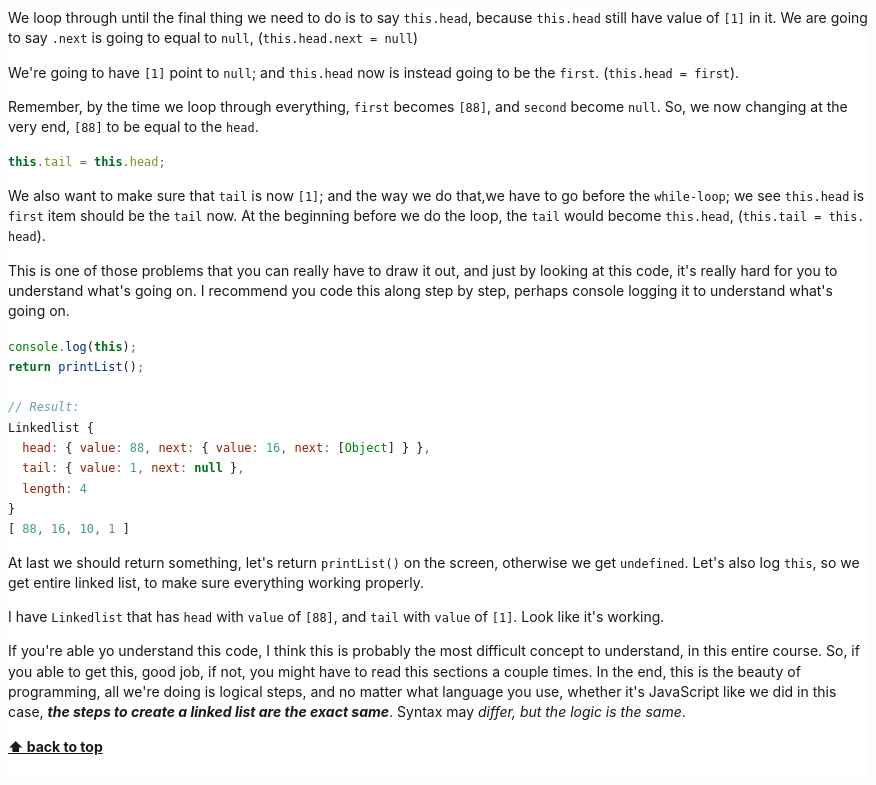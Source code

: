 
We loop through until the final thing we need to do is to say `this.head`,
because `this.head` still have value of `[1]` in it. We are going to say `.next`
is going to equal to `null`, (`this.head.next = null`)

We're going to have `[1]` point to `null`; and `this.head` now is instead going
to be the `first`. (`this.head = first`).

Remember, by the time we loop through everything, `first` becomes `[88]`, and
`second` become `null`. So, we now changing at the very end, `[88]` to be equal
to the `head`.

```javascript
this.tail = this.head;
```

We also want to make sure that `tail` is now `[1]`; and the way we do that,we
have to go before the `while-loop`; we see `this.head` is `first` item should be
the `tail` now. At the beginning before we do the loop, the `tail` would become
`this.head`, (`this.tail = this.head`).

This is one of those problems that you can really have to draw it out, and just
by looking at this code, it's  really hard for you to understand what's going
on. I recommend you code this along step by step, perhaps console logging it to
understand what's going on.


```javascript
console.log(this);
return printList();

// Result:
Linkedlist {
  head: { value: 88, next: { value: 16, next: [Object] } },
  tail: { value: 1, next: null },
  length: 4
}
[ 88, 16, 10, 1 ]
```


At last we should return something, let's return `printList()` on the screen,
otherwise we get `undefined`. Let's also log `this`, so we get entire linked
list, to make sure everything working properly.

I have `Linkedlist` that has `head` with `value` of `[88]`, and `tail` with
`value` of `[1]`. Look like it's working.

If you're able yo understand this code, I think this is probably the
most difficult concept to understand, in this entire course. So, if you able to
get this, good job, if not, you might have to read this sections a couple times.
In the end, this is the beauty of programming, all we're doing is logical steps,
and no matter what language you use, whether it's JavaScript like we did in this
case, **_the steps to create a linked list are the exact same_**. Syntax may
_differ, but the logic is the same_.

**[⬆ back to top](#table-of-contents)**
</br>
</br>
